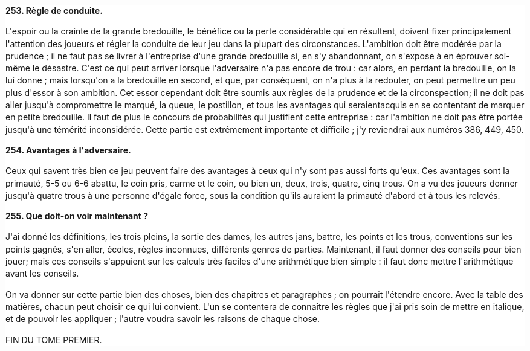 **253. Règle de conduite.**

L'espoir ou la crainte de la grande bredouille, le bénéfice ou la perte considérable qui en résultent, doivent fixer principalement l'attention des joueurs et régler la conduite de leur jeu dans la plupart des circonstances. L'ambition doit être modérée par la prudence ; il ne faut pas se livrer à l'entreprise d'une grande bredouille si, en s'y abandonnant, on s'expose à en éprouver soi-même le désastre. C'est ce qui peut arriver lorsque l'adversaire n'a pas encore de trou : car alors, en perdant la bredouille, on la lui donne ; mais lorsqu'on a la bredouille en second, et que, par conséquent, on n'a plus à la redouter, on peut permettre un peu plus d'essor à son ambition. Cet essor cependant doit être soumis aux règles de la prudence et de la circonspection; il ne doit pas aller jusqu'à compromettre le marqué, la queue, le postillon, et tous les avantages qui seraientacquis en se contentant de marquer en petite bredouille. Il faut de plus le concours de probabilités qui justifient cette entreprise : car l'ambition ne doit pas être portée jusqu'à une témérité inconsidérée. Cette partie est extrêmement importante et difficile ; j'y reviendrai aux numéros 386, 449, 450.

**254. Avantages à l'adversaire.**

Ceux qui savent très bien ce jeu peuvent faire des avantages à ceux qui n'y sont pas aussi forts qu'eux. Ces avantages sont la primauté, 5-5 ou 6-6 abattu, le coin pris, carme et le coin, ou bien un, deux, trois, quatre, cinq trous. On a vu des joueurs donner jusqu'à quatre trous à une personne d'égale force, sous la condition qu'ils auraient la primauté d'abord et à tous les relevés.

**255. Que doit-on voir maintenant ?**

J'ai donné les définitions, les trois pleins, la sortie des dames, les autres jans, battre, les points et les trous, conventions sur les points gagnés, s'en aller, écoles, règles inconnues, différents genres de parties. Maintenant, il faut donner des conseils pour bien jouer; mais ces conseils s'appuient sur les calculs très faciles d'une arithmétique bien simple : il faut donc mettre l'arithmétique avant les conseils.

On va donner sur cette partie bien des choses, bien des chapitres et paragraphes ; on pourrait l'étendre encore. Avec la table des matières, chacun peut choisir ce qui lui convient. L'un se contentera de connaître les règles que j'ai pris soin de mettre en italique, et de pouvoir les appliquer ; l'autre voudra savoir les raisons de chaque chose.

FIN DU TOME PREMIER.
